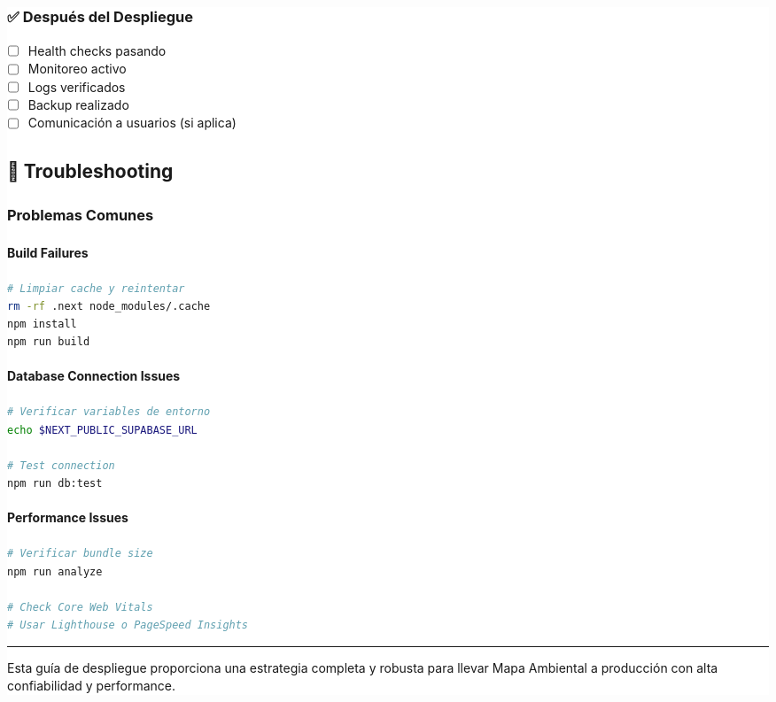 ### ✅ Después del Despliegue

- [ ] Health checks pasando
- [ ] Monitoreo activo
- [ ] Logs verificados
- [ ] Backup realizado
- [ ] Comunicación a usuarios (si aplica)

## 🔧 Troubleshooting

### Problemas Comunes

#### Build Failures
```bash
# Limpiar cache y reintentar
rm -rf .next node_modules/.cache
npm install
npm run build
```

#### Database Connection Issues
```bash
# Verificar variables de entorno
echo $NEXT_PUBLIC_SUPABASE_URL

# Test connection
npm run db:test
```

#### Performance Issues
```bash
# Verificar bundle size
npm run analyze

# Check Core Web Vitals
# Usar Lighthouse o PageSpeed Insights
```

---

Esta guía de despliegue proporciona una estrategia completa y robusta para llevar Mapa Ambiental a producción con alta confiabilidad y performance.